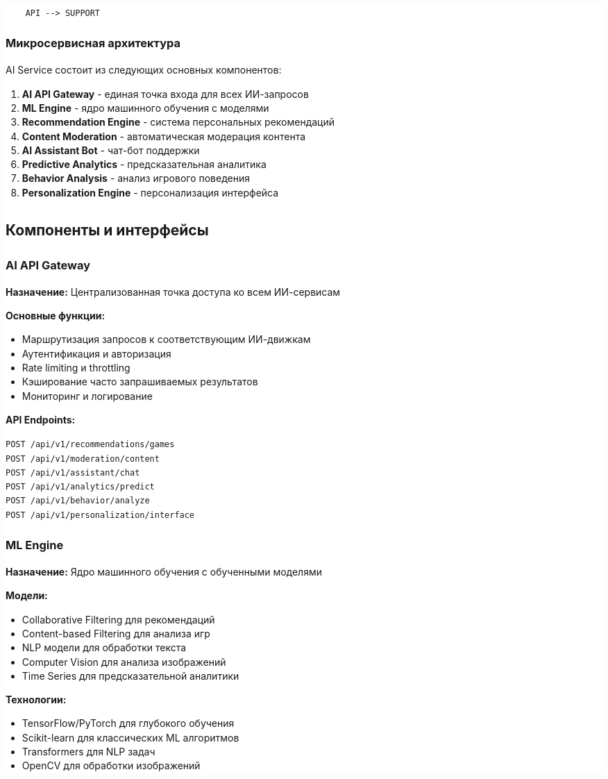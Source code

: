 ```mermaid
    API --> SUPPORT
```

### Микросервисная архитектура

AI Service состоит из следующих основных компонентов:

1. **AI API Gateway** - единая точка входа для всех ИИ-запросов
2. **ML Engine** - ядро машинного обучения с моделями
3. **Recommendation Engine** - система персональных рекомендаций
4. **Content Moderation** - автоматическая модерация контента
5. **AI Assistant Bot** - чат-бот поддержки
6. **Predictive Analytics** - предсказательная аналитика
7. **Behavior Analysis** - анализ игрового поведения
8. **Personalization Engine** - персонализация интерфейса

## Компоненты и интерфейсы

### AI API Gateway

**Назначение:** Централизованная точка доступа ко всем ИИ-сервисам

**Основные функции:**
- Маршрутизация запросов к соответствующим ИИ-движкам
- Аутентификация и авторизация
- Rate limiting и throttling
- Кэширование часто запрашиваемых результатов
- Мониторинг и логирование

**API Endpoints:**
```
POST /api/v1/recommendations/games
POST /api/v1/moderation/content
POST /api/v1/assistant/chat
POST /api/v1/analytics/predict
POST /api/v1/behavior/analyze
POST /api/v1/personalization/interface
```

### ML Engine

**Назначение:** Ядро машинного обучения с обученными моделями

**Модели:**
- Collaborative Filtering для рекомендаций
- Content-based Filtering для анализа игр
- NLP модели для обработки текста
- Computer Vision для анализа изображений
- Time Series для предсказательной аналитики

**Технологии:**
- TensorFlow/PyTorch для глубокого обучения
- Scikit-learn для классических ML алгоритмов
- Transformers для NLP задач
- OpenCV для обработки изображений
